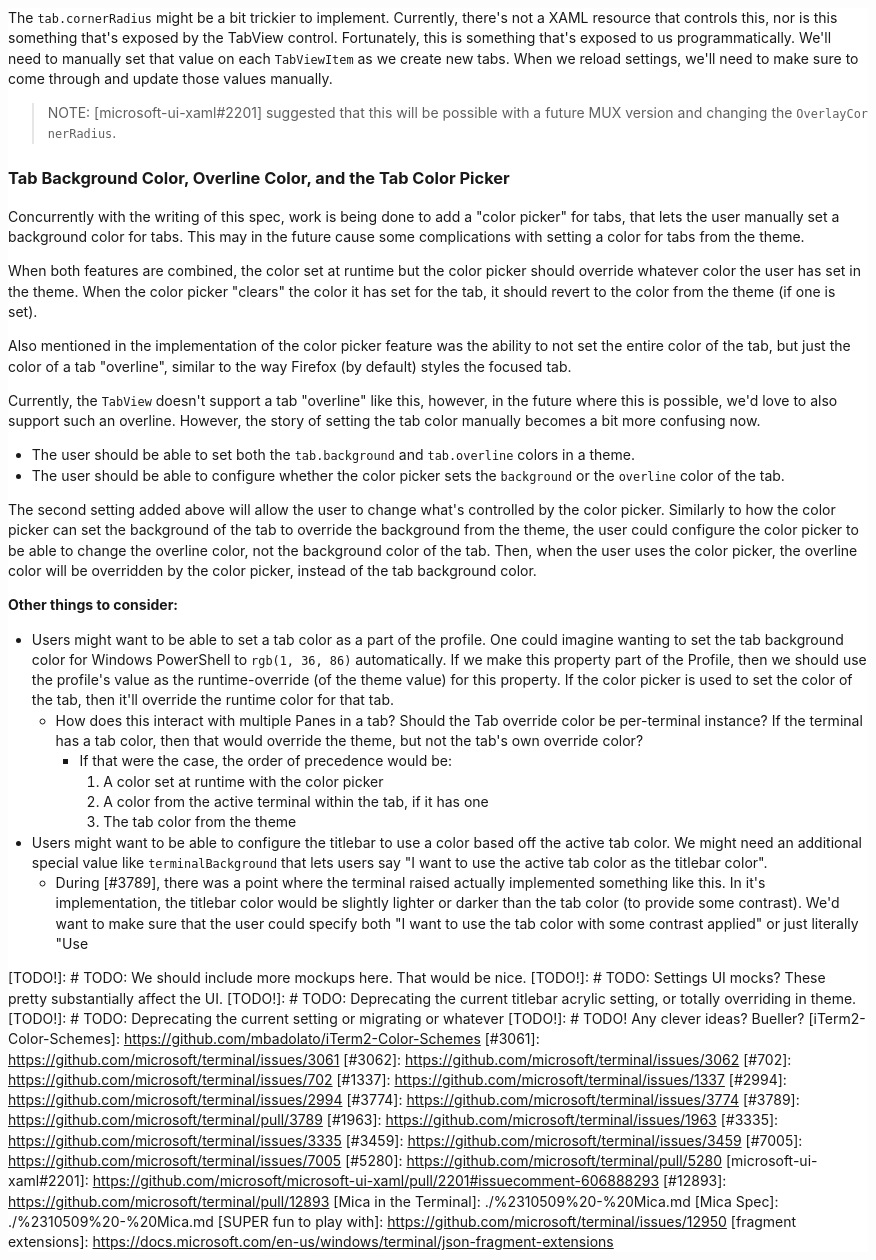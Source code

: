 The `tab.cornerRadius` might be a bit trickier to implement. Currently, there's
not a XAML resource that controls this, nor is this something that's exposed by
the TabView control. Fortunately, this is something that's exposed to us
programmatically. We'll need to manually set that value on each `TabViewItem` as
we create new tabs. When we reload settings, we'll need to make sure to come
through and update those values manually.

> NOTE: [microsoft-ui-xaml#2201] suggested that this will be possible with a
> future MUX version and changing the `OverlayCornerRadius`.

### Tab Background Color, Overline Color, and the Tab Color Picker

Concurrently with the writing of this spec, work is being done to add a "color
picker" for tabs, that lets the user manually set a background color for tabs.
This may in the future cause some complications with setting a color for tabs
from the theme.

When both features are combined, the color set at runtime but the color picker
should override whatever color the user has set in the theme. When the color
picker "clears" the color it has set for the tab, it should revert to the color
from the theme (if one is set).

Also mentioned in the implementation of the color picker feature was the ability
to not set the entire color of the tab, but just the color of a tab "overline",
similar to the way Firefox (by default) styles the focused tab.

Currently, the `TabView` doesn't support a tab "overline" like this, however, in
the future where this is possible, we'd love to also support such an overline.
However, the story of setting the tab color manually becomes a bit more
confusing now.

* The user should be able to set both the `tab.background` and `tab.overline`
  colors in a theme.
* The user should be able to configure whether the color picker sets the
  `background` or the `overline` color of the tab.

The second setting added above will allow the user to change what's controlled
by the color picker. Similarly to how the color picker can set the background of
the tab to override the background from the theme, the user could configure the
color picker to be able to change the overline color, not the background color
of the tab. Then, when the user uses the color picker, the overline color will
be overridden by the color picker, instead of the tab background color.

**Other things to consider:**
* Users might want to be able to set a tab color as a part of the profile. One
  could imagine wanting to set the tab background color for Windows PowerShell
  to `rgb(1, 36, 86)` automatically. If we make this property part of the
  Profile, then we should use the profile's value as the runtime-override (of
  the theme value) for this property. If the color picker is used to set the
  color of the tab, then it'll override the runtime color for that tab.
  - How does this interact with multiple Panes in a tab? Should the Tab
    override color be per-terminal instance? If the terminal has a tab color,
    then that would override the theme, but not the tab's own override color?
    - If that were the case, the order of precedence would be:
      1. A color set at runtime with the color picker
      2. A color from the active terminal within the tab, if it has one
      3. The tab color from the theme
* Users might want to be able to configure the titlebar to use a color based off
  the active tab color. We might need an additional special value like
  `terminalBackground` that lets users say "I want to use the active tab color
  as the titlebar color".
  - During [#3789], there was a point where the terminal raised actually
    implemented something like this. In it's implementation, the titlebar color
    would be slightly lighter or darker than the tab color (to provide some
    contrast). We'd want to make sure that the user could specify both "I want
    to use the tab color with some contrast applied" or just literally "Use

[TODO!]: # TODO: We should include more mockups here. That would be nice.
[TODO!]: # TODO: Settings UI mocks? These pretty substantially affect the UI.
[TODO!]: # TODO: Deprecating the current titlebar acrylic setting, or totally overriding in theme.
[TODO!]: # TODO: Deprecating the current setting or migrating or whatever
[TODO!]: # TODO! Any clever ideas? Bueller?
[iTerm2-Color-Schemes]: https://github.com/mbadolato/iTerm2-Color-Schemes
[#3061]: https://github.com/microsoft/terminal/issues/3061
[#3062]: https://github.com/microsoft/terminal/issues/3062
[#702]: https://github.com/microsoft/terminal/issues/702
[#1337]: https://github.com/microsoft/terminal/issues/1337
[#2994]: https://github.com/microsoft/terminal/issues/2994
[#3774]: https://github.com/microsoft/terminal/issues/3774
[#3789]: https://github.com/microsoft/terminal/pull/3789
[#1963]: https://github.com/microsoft/terminal/issues/1963
[#3335]: https://github.com/microsoft/terminal/issues/3335
[#3459]: https://github.com/microsoft/terminal/issues/3459
[#7005]: https://github.com/microsoft/terminal/issues/7005
[#5280]: https://github.com/microsoft/terminal/pull/5280
[microsoft-ui-xaml#2201]: https://github.com/microsoft/microsoft-ui-xaml/pull/2201#issuecomment-606888293
[#12893]: https://github.com/microsoft/terminal/pull/12893
[Mica in the Terminal]: ./%2310509%20-%20Mica.md
[Mica Spec]: ./%2310509%20-%20Mica.md
[SUPER fun to play with]: https://github.com/microsoft/terminal/issues/12950
[fragment extensions]: https://docs.microsoft.com/en-us/windows/terminal/json-fragment-extensions